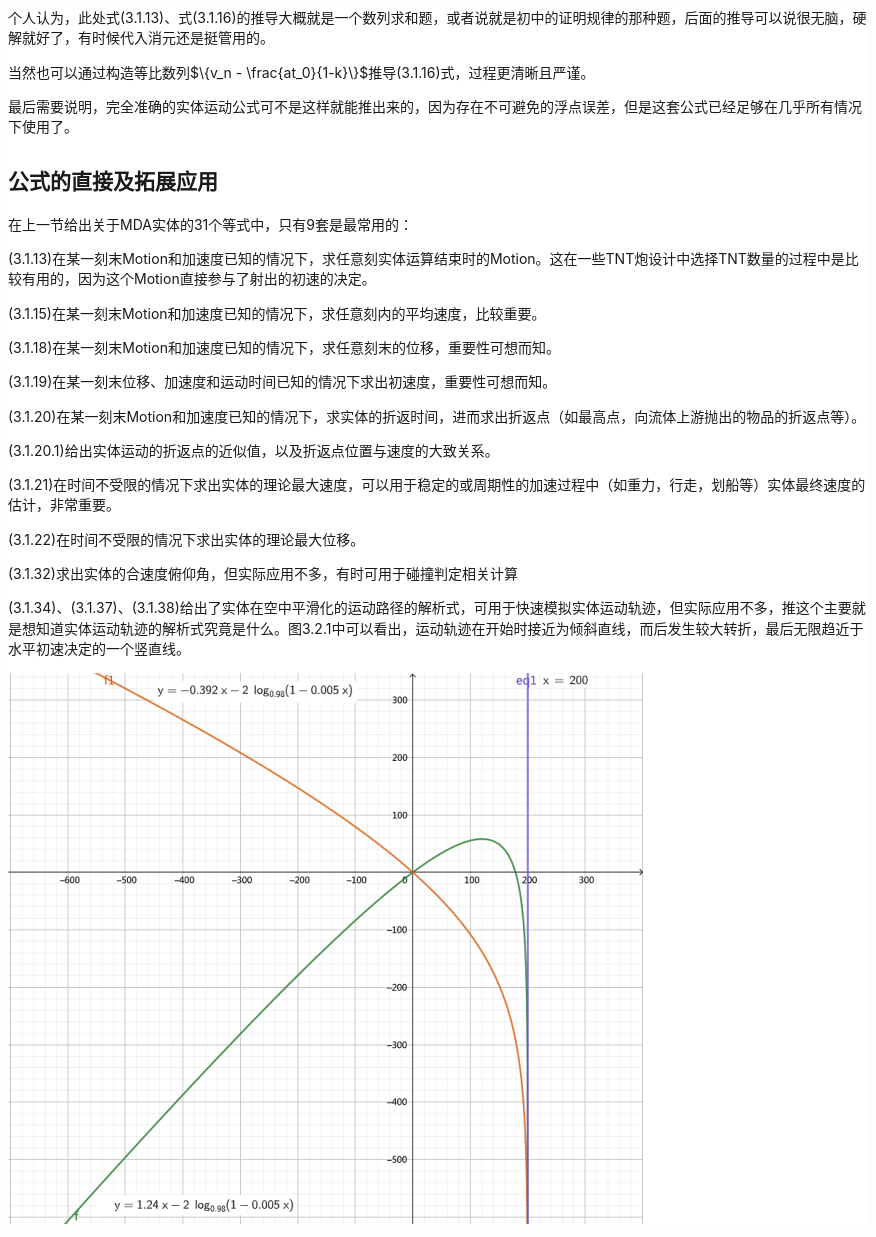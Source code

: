 个人认为，此处式(3.1.13)、式(3.1.16)的推导大概就是一个数列求和题，或者说就是初中的证明规律的那种题，后面的推导可以说很无脑，硬解就好了，有时候代入消元还是挺管用的。

当然也可以通过构造等比数列$\{v_n - \frac{at_0}{1-k}\}$推导(3.1.16)式，过程更清晰且严谨。

最后需要说明，完全准确的实体运动公式可不是这样就能推出来的，因为存在不可避免的浮点误差，但是这套公式已经足够在几乎所有情况下使用了。

## 公式的直接及拓展应用

在上一节给出关于MDA实体的31个等式中，只有9套是最常用的：

(3.1.13)在某一刻末Motion和加速度已知的情况下，求任意刻实体运算结束时的Motion。这在一些TNT炮设计中选择TNT数量的过程中是比较有用的，因为这个Motion直接参与了射出的初速的决定。

(3.1.15)在某一刻末Motion和加速度已知的情况下，求任意刻内的平均速度，比较重要。

(3.1.18)在某一刻末Motion和加速度已知的情况下，求任意刻末的位移，重要性可想而知。

(3.1.19)在某一刻末位移、加速度和运动时间已知的情况下求出初速度，重要性可想而知。

(3.1.20)在某一刻末Motion和加速度已知的情况下，求实体的折返时间，进而求出折返点（如最高点，向流体上游抛出的物品的折返点等）。

(3.1.20.1)给出实体运动的折返点的近似值，以及折返点位置与速度的大致关系。

(3.1.21)在时间不受限的情况下求出实体的理论最大速度，可以用于稳定的或周期性的加速过程中（如重力，行走，划船等）实体最终速度的估计，非常重要。

(3.1.22)在时间不受限的情况下求出实体的理论最大位移。

(3.1.32)求出实体的合速度俯仰角，但实际应用不多，有时可用于碰撞判定相关计算

(3.1.34)、(3.1.37)、(3.1.38)给出了实体在空中平滑化的运动路径的解析式，可用于快速模拟实体运动轨迹，但实际应用不多，推这个主要就是想知道实体运动轨迹的解析式究竟是什么。图3.2.1中可以看出，运动轨迹在开始时接近为倾斜直线，而后发生较大转折，最后无限趋近于水平初速决定的一个竖直线。

![](media/image8.png)
